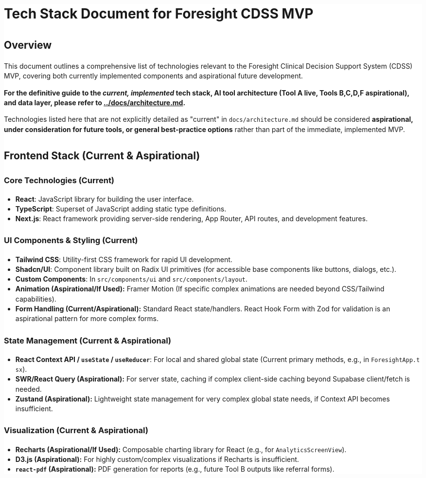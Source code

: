 # Tech Stack Document for Foresight CDSS MVP

## Overview
This document outlines a comprehensive list of technologies relevant to the Foresight Clinical Decision Support System (CDSS) MVP, covering both currently implemented components and aspirational future development. 

**For the definitive guide to the *current, implemented* tech stack, AI tool architecture (Tool A live, Tools B,C,D,F aspirational), and data layer, please refer to [../docs/architecture.md](../docs/architecture.md).**

Technologies listed here that are not explicitly detailed as "current" in `docs/architecture.md` should be considered **aspirational, under consideration for future tools, or general best-practice options** rather than part of the immediate, implemented MVP.

## Frontend Stack (Current & Aspirational)

### Core Technologies (Current)
- **React**: JavaScript library for building the user interface.
- **TypeScript**: Superset of JavaScript adding static type definitions.
- **Next.js**: React framework providing server-side rendering, App Router, API routes, and development features.

### UI Components & Styling (Current)
- **Tailwind CSS**: Utility-first CSS framework for rapid UI development.
- **Shadcn/UI**: Component library built on Radix UI primitives (for accessible base components like buttons, dialogs, etc.).
- **Custom Components**: In `src/components/ui` and `src/components/layout`.
- **Animation (Aspirational/If Used):** Framer Motion (If specific complex animations are needed beyond CSS/Tailwind capabilities).
- **Form Handling (Current/Aspirational):** Standard React state/handlers. React Hook Form with Zod for validation is an aspirational pattern for more complex forms.

### State Management (Current & Aspirational)
- **React Context API / `useState` / `useReducer`**: For local and shared global state (Current primary methods, e.g., in `ForesightApp.tsx`).
- **SWR/React Query (Aspirational):** For server state, caching if complex client-side caching beyond Supabase client/fetch is needed.
- **Zustand (Aspirational):** Lightweight state management for very complex global state needs, if Context API becomes insufficient.

### Visualization (Current & Aspirational)
- **Recharts (Aspirational/If Used):** Composable charting library for React (e.g., for `AnalyticsScreenView`).
- **D3.js (Aspirational):** For highly custom/complex visualizations if Recharts is insufficient.
- **`react-pdf` (Aspirational):** PDF generation for reports (e.g., future Tool B outputs like referral forms).
